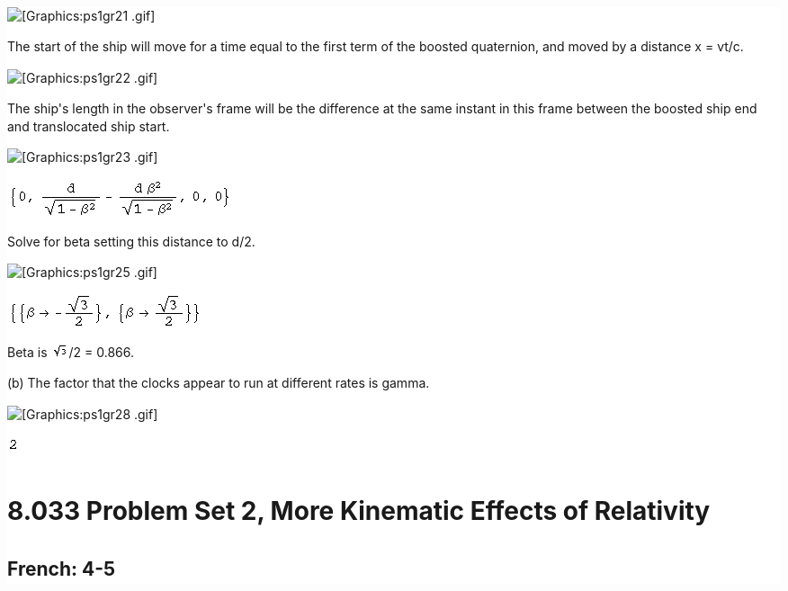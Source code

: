 ![\[Graphics:ps1gr21
.gif\]](../images/SR/problem_set_1/ps1gr21.gif)

The start of the ship will move for a time equal to the first term of the
boosted quaternion, and moved by a distance x = vt/c.

![\[Graphics:ps1gr22
.gif\]](../images/SR/problem_set_1/ps1gr22.gif)

The ship's length in the observer's frame will be the difference at the same
instant in this frame between the boosted ship end and translocated ship
start.

![\[Graphics:ps1gr23
.gif\]](../images/SR/problem_set_1/ps1gr23.gif)

    
    
![\[Graphics:ps1gr24.gif\]](../images/SR/problem_set_1/ps1gr24.gif)

Solve for beta setting this distance to d/2.

![\[Graphics:ps1gr25
.gif\]](../images/SR/problem_set_1/ps1gr25.gif)

    
    
![\[Graphics:ps1gr26.gif\]](../images/SR/problem_set_1/ps1gr26.gif)

Beta is ![\[Graphics:ps1gr27.gif\]](../images/SR/problem_set_1/ps1gr27.gif)/2 =
0.866.  
  
(b) The factor that the clocks appear to run at different rates is gamma.

![\[Graphics:ps1gr28
.gif\]](../images/SR/problem_set_1/ps1gr28.gif)

    
    
![\[Graphics:ps1gr29.gif\]](../images/SR/problem_set_1/ps1gr29.gif)


# 8.033 Problem Set 2, More Kinematic Effects of Relativity


##  French: 4-5
